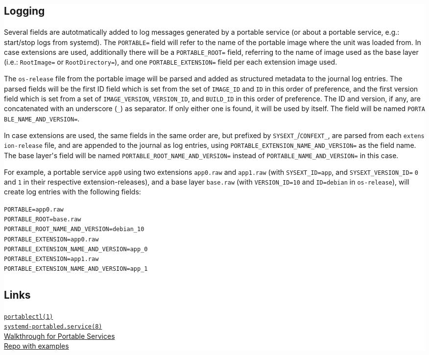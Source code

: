 ## Logging

Several fields are autotmatically added to log messages generated by a portable
service (or about a portable service, e.g.: start/stop logs from systemd).
The `PORTABLE=` field will refer to the name of the portable image where the unit
was loaded from. In case extensions are used, additionally there will be a
`PORTABLE_ROOT=` field, referring to the name of image used as the base layer
(i.e.: `RootImage=` or `RootDirectory=`), and one `PORTABLE_EXTENSION=` field per
each extension image used.

The `os-release` file from the portable image will be parsed and added as structured
metadata to the journal log entries. The parsed fields will be the first ID field which
is set from the set of `IMAGE_ID` and `ID` in this order of preference, and the first
version field which is set from a set of `IMAGE_VERSION`, `VERSION_ID`, and `BUILD_ID`
in this order of preference. The ID and version, if any, are concatenated with an
underscore (`_`) as separator. If only either one is found, it will be used by itself.
The field will be named `PORTABLE_NAME_AND_VERSION=`.

In case extensions are used, the same fields in the same order are, but prefixed by
`SYSEXT_`/`CONFEXT_`, are parsed from each `extension-release` file, and are appended
to the journal as log entries, using `PORTABLE_EXTENSION_NAME_AND_VERSION=` as the
field name. The base layer's field will be named `PORTABLE_ROOT_NAME_AND_VERSION=`
instead of `PORTABLE_NAME_AND_VERSION=` in this case.

For example, a portable service `app0` using two extensions `app0.raw` and
`app1.raw` (with `SYSEXT_ID=app`, and `SYSEXT_VERSION_ID=` `0` and `1` in their
respective extension-releases), and a base layer `base.raw` (with `VERSION_ID=10` and
`ID=debian` in `os-release`), will create log entries with the following fields:

```
PORTABLE=app0.raw
PORTABLE_ROOT=base.raw
PORTABLE_ROOT_NAME_AND_VERSION=debian_10
PORTABLE_EXTENSION=app0.raw
PORTABLE_EXTENSION_NAME_AND_VERSION=app_0
PORTABLE_EXTENSION=app1.raw
PORTABLE_EXTENSION_NAME_AND_VERSION=app_1
```

## Links

[`portablectl(1)`](https://www.freedesktop.org/software/systemd/man/portablectl.html)<br>
[`systemd-portabled.service(8)`](https://www.freedesktop.org/software/systemd/man/systemd-portabled.service.html)<br>
[Walkthrough for Portable Services](https://0pointer.net/blog/walkthrough-for-portable-services.html)<br>
[Repo with examples](https://github.com/systemd/portable-walkthrough)
